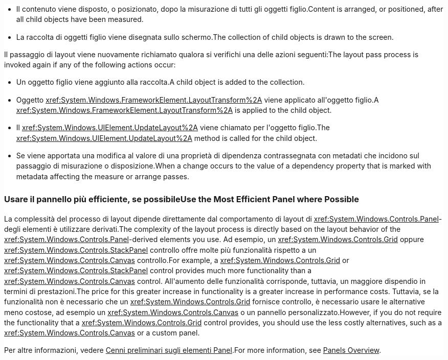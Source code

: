 -   <span data-ttu-id="1a3b8-118">Il contenuto viene disposto, o posizionato, dopo la misurazione di tutti gli oggetti figlio.</span><span class="sxs-lookup"><span data-stu-id="1a3b8-118">Content is arranged, or positioned, after all child objects have been measured.</span></span>  
  
-   <span data-ttu-id="1a3b8-119">La raccolta di oggetti figlio viene disegnata sullo schermo.</span><span class="sxs-lookup"><span data-stu-id="1a3b8-119">The collection of child objects is drawn to the screen.</span></span>  
  
 <span data-ttu-id="1a3b8-120">Il passaggio di layout viene nuovamente richiamato qualora si verifichi una delle azioni seguenti:</span><span class="sxs-lookup"><span data-stu-id="1a3b8-120">The layout pass process is invoked again if any of the following actions occur:</span></span>  
  
-   <span data-ttu-id="1a3b8-121">Un oggetto figlio viene aggiunto alla raccolta.</span><span class="sxs-lookup"><span data-stu-id="1a3b8-121">A child object is added to the collection.</span></span>  
  
-   <span data-ttu-id="1a3b8-122">Oggetto <xref:System.Windows.FrameworkElement.LayoutTransform%2A> viene applicato all'oggetto figlio.</span><span class="sxs-lookup"><span data-stu-id="1a3b8-122">A <xref:System.Windows.FrameworkElement.LayoutTransform%2A> is applied to the child object.</span></span>  
  
-   <span data-ttu-id="1a3b8-123">Il <xref:System.Windows.UIElement.UpdateLayout%2A> viene chiamato per l'oggetto figlio.</span><span class="sxs-lookup"><span data-stu-id="1a3b8-123">The <xref:System.Windows.UIElement.UpdateLayout%2A> method is called for the child object.</span></span>  
  
-   <span data-ttu-id="1a3b8-124">Se viene apportata una modifica al valore di una proprietà di dipendenza contrassegnata con metadati che incidono sul passaggio di misurazione o disposizione.</span><span class="sxs-lookup"><span data-stu-id="1a3b8-124">When a change occurs to the value of a dependency property that is marked with metadata affecting the measure or arrange passes.</span></span>  
  
### <a name="use-the-most-efficient-panel-where-possible"></a><span data-ttu-id="1a3b8-125">Usare il pannello più efficiente, se possibile</span><span class="sxs-lookup"><span data-stu-id="1a3b8-125">Use the Most Efficient Panel where Possible</span></span>  
 <span data-ttu-id="1a3b8-126">La complessità del processo di layout dipende direttamente dal comportamento di layout di <xref:System.Windows.Controls.Panel>-degli elementi è utilizzare derivati.</span><span class="sxs-lookup"><span data-stu-id="1a3b8-126">The complexity of the layout process is directly based on the layout behavior of the <xref:System.Windows.Controls.Panel>-derived elements you use.</span></span> <span data-ttu-id="1a3b8-127">Ad esempio, un <xref:System.Windows.Controls.Grid> oppure <xref:System.Windows.Controls.StackPanel> controllo offre molte più funzionalità rispetto a un <xref:System.Windows.Controls.Canvas> controllo.</span><span class="sxs-lookup"><span data-stu-id="1a3b8-127">For example, a <xref:System.Windows.Controls.Grid> or <xref:System.Windows.Controls.StackPanel> control provides much more functionality than a <xref:System.Windows.Controls.Canvas> control.</span></span> <span data-ttu-id="1a3b8-128">All'aumento delle funzionalità corrisponde, tuttavia, un maggiore dispendio in termini di prestazioni.</span><span class="sxs-lookup"><span data-stu-id="1a3b8-128">The price for this greater increase in functionality is a greater increase in performance costs.</span></span> <span data-ttu-id="1a3b8-129">Tuttavia, se la funzionalità non è necessario che un <xref:System.Windows.Controls.Grid> fornisce controllo, è necessario usare le alternative meno costose, ad esempio un <xref:System.Windows.Controls.Canvas> o un pannello personalizzato.</span><span class="sxs-lookup"><span data-stu-id="1a3b8-129">However, if you do not require the functionality that a <xref:System.Windows.Controls.Grid> control provides, you should use the less costly alternatives, such as a <xref:System.Windows.Controls.Canvas> or a custom panel.</span></span>  
  
 <span data-ttu-id="1a3b8-130">Per altre informazioni, vedere [Cenni preliminari sugli elementi Panel](../controls/panels-overview.md).</span><span class="sxs-lookup"><span data-stu-id="1a3b8-130">For more information, see [Panels Overview](../controls/panels-overview.md).</span></span>  
  
